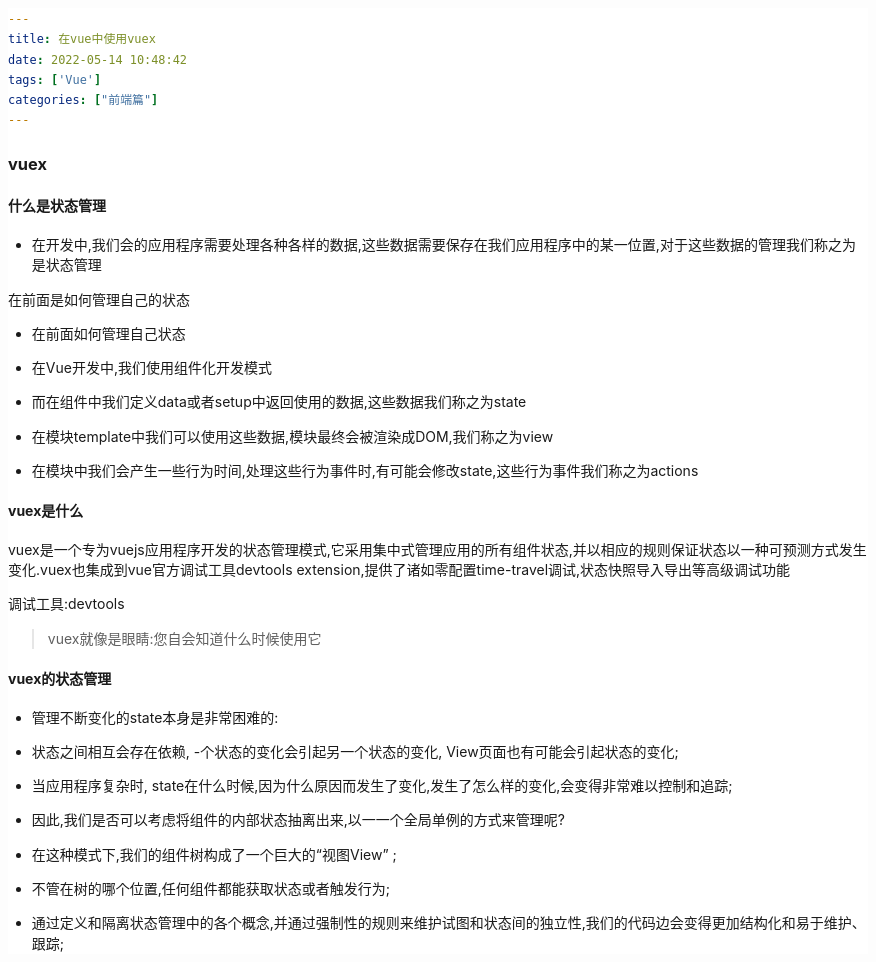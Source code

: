 ```yaml
---
title: 在vue中使用vuex
date: 2022-05-14 10:48:42
tags: ['Vue']
categories: ["前端篇"]
---
```



### vuex



#### 什么是状态管理



+ 在开发中,我们会的应用程序需要处理各种各样的数据,这些数据需要保存在我们应用程序中的某一位置,对于这些数据的管理我们称之为是状态管理

在前面是如何管理自己的状态

+ 在前面如何管理自己状态

 - 在Vue开发中,我们使用组件化开发模式

 - 而在组件中我们定义data或者setup中返回使用的数据,这些数据我们称之为state

 - 在模块template中我们可以使用这些数据,模块最终会被渲染成DOM,我们称之为view

 - 在模块中我们会产生一些行为时间,处理这些行为事件时,有可能会修改state,这些行为事件我们称之为actions


#### vuex是什么



vuex是一个专为vuejs应用程序开发的状态管理模式,它采用集中式管理应用的所有组件状态,并以相应的规则保证状态以一种可预测方式发生变化.vuex也集成到vue官方调试工具devtools extension,提供了诸如零配置time-travel调试,状态快照导入导出等高级调试功能

调试工具:devtools

> vuex就像是眼睛:您自会知道什么时候使用它



#### vuex的状态管理



+ 管理不断变化的state本身是非常困难的:

 - 状态之间相互会存在依赖, -个状态的变化会引起另一个状态的变化, View页面也有可能会引起状态的变化;

 - 当应用程序复杂时, state在什么时候,因为什么原因而发生了变化,发生了怎么样的变化,会变得非常难以控制和追踪;

+ 因此,我们是否可以考虑将组件的内部状态抽离出来,以一一个全局单例的方式来管理呢?

 - 在这种模式下,我们的组件树构成了一个巨大的“视图View” ;

 - 不管在树的哪个位置,任何组件都能获取状态或者触发行为;

 - 通过定义和隔离状态管理中的各个概念,并通过强制性的规则来维护试图和状态间的独立性,我们的代码边会变得更加结构化和易于维护、跟踪;
